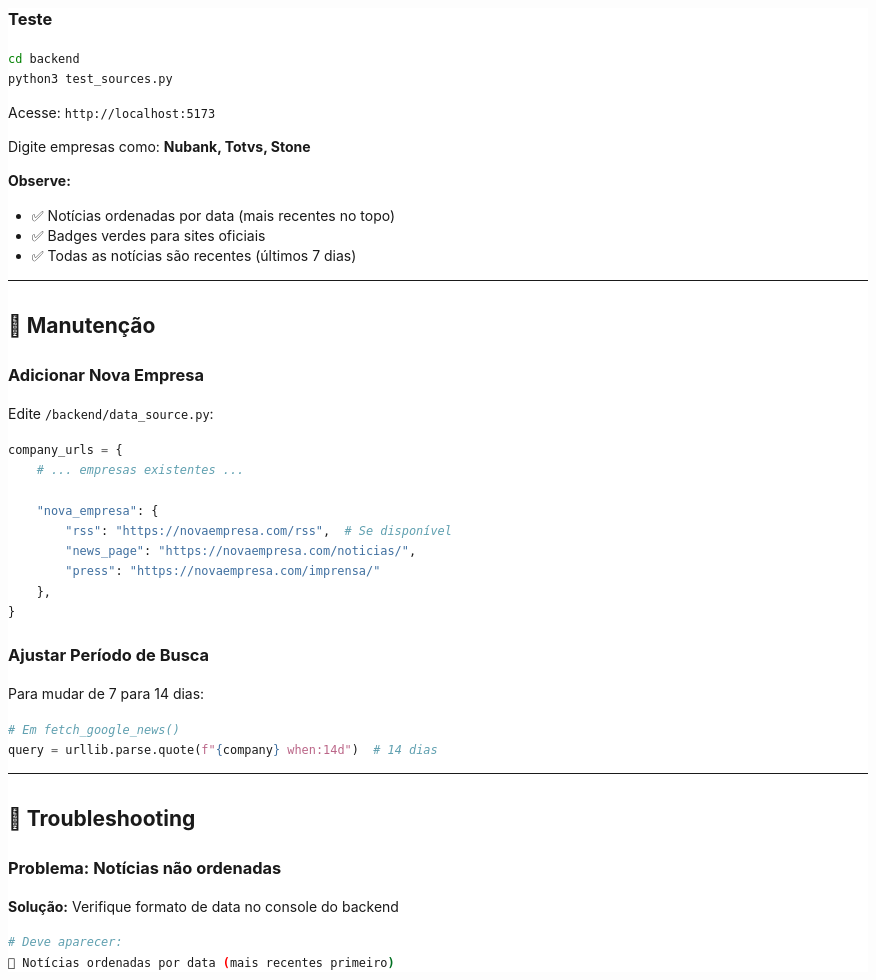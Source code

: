 ### Teste

```bash
cd backend
python3 test_sources.py
```

Acesse: `http://localhost:5173`

Digite empresas como: **Nubank, Totvs, Stone**

**Observe:**
- ✅ Notícias ordenadas por data (mais recentes no topo)
- ✅ Badges verdes para sites oficiais
- ✅ Todas as notícias são recentes (últimos 7 dias)

---

## 🔧 Manutenção

### Adicionar Nova Empresa

Edite `/backend/data_source.py`:

```python
company_urls = {
    # ... empresas existentes ...
    
    "nova_empresa": {
        "rss": "https://novaempresa.com/rss",  # Se disponível
        "news_page": "https://novaempresa.com/noticias/",
        "press": "https://novaempresa.com/imprensa/"
    },
}
```

### Ajustar Período de Busca

Para mudar de 7 para 14 dias:

```python
# Em fetch_google_news()
query = urllib.parse.quote(f"{company} when:14d")  # 14 dias
```

---

## 🐛 Troubleshooting

### Problema: Notícias não ordenadas

**Solução:** Verifique formato de data no console do backend

```bash
# Deve aparecer:
📅 Notícias ordenadas por data (mais recentes primeiro)
```

